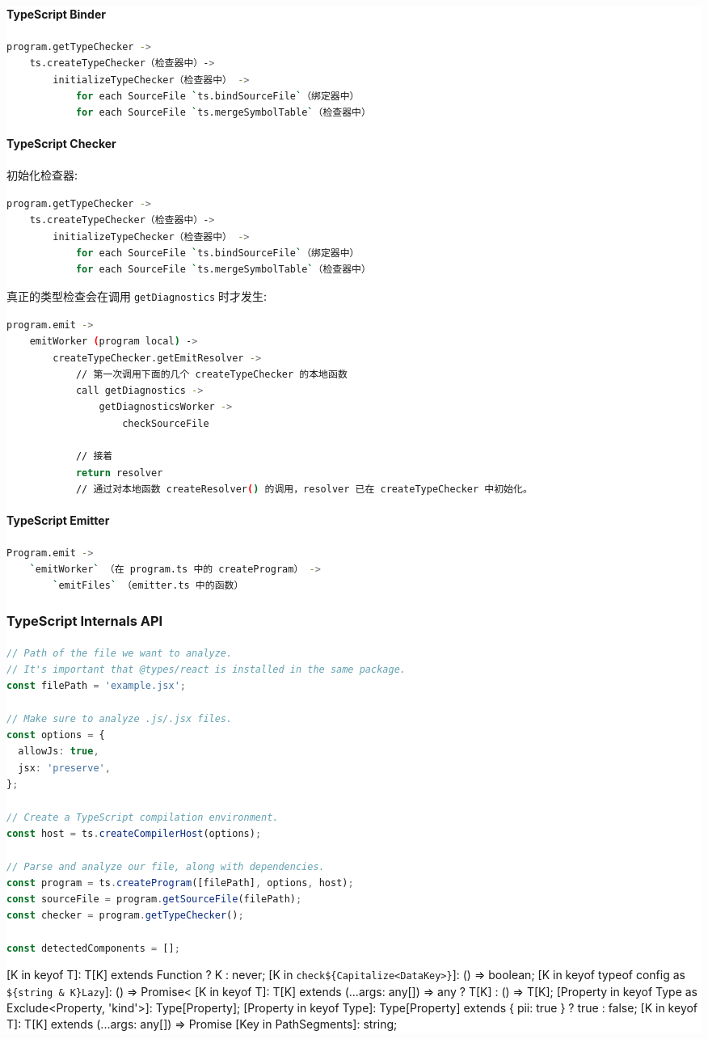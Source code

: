 #### TypeScript Binder

```bash
program.getTypeChecker ->
    ts.createTypeChecker（检查器中）->
        initializeTypeChecker（检查器中） ->
            for each SourceFile `ts.bindSourceFile`（绑定器中）
            for each SourceFile `ts.mergeSymbolTable`（检查器中）
```

#### TypeScript Checker

初始化检查器:

```bash
program.getTypeChecker ->
    ts.createTypeChecker（检查器中）->
        initializeTypeChecker（检查器中） ->
            for each SourceFile `ts.bindSourceFile`（绑定器中）
            for each SourceFile `ts.mergeSymbolTable`（检查器中）
```

真正的类型检查会在调用 `getDiagnostics` 时才发生:

```bash
program.emit ->
    emitWorker (program local) ->
        createTypeChecker.getEmitResolver ->
            // 第一次调用下面的几个 createTypeChecker 的本地函数
            call getDiagnostics ->
                getDiagnosticsWorker ->
                    checkSourceFile

            // 接着
            return resolver
            // 通过对本地函数 createResolver() 的调用，resolver 已在 createTypeChecker 中初始化。
```

#### TypeScript Emitter

```bash
Program.emit ->
    `emitWorker` （在 program.ts 中的 createProgram） ->
        `emitFiles` （emitter.ts 中的函数）
```

### TypeScript Internals API

```ts
// Path of the file we want to analyze.
// It's important that @types/react is installed in the same package.
const filePath = 'example.jsx';

// Make sure to analyze .js/.jsx files.
const options = {
  allowJs: true,
  jsx: 'preserve',
};

// Create a TypeScript compilation environment.
const host = ts.createCompilerHost(options);

// Parse and analyze our file, along with dependencies.
const program = ts.createProgram([filePath], options, host);
const sourceFile = program.getSourceFile(filePath);
const checker = program.getTypeChecker();

const detectedComponents = [];
```

  [key: string]: any;
  [key: string]: number;
  [key: string]: number;
  [key: string]: string;
  [key: number]: string;
  [key: symbol]: string;
  [optName: `data-${string}`]: unknown;
  [K in keyof T]: T[K] extends Function ? K : never;
  [K in `check${Capitalize<DataKey>}`]: () => boolean;
  [K in keyof typeof config as `${string & K}Lazy`]: () => Promise<
  [K in keyof T]: T[K] extends (...args: any[]) => any ? T[K] : () => T[K];
  [Property in keyof Type as Exclude<Property, 'kind'>]: Type[Property];
  [Property in keyof Type]: Type[Property] extends { pii: true } ? true : false;
  [K in keyof T]: T[K] extends (...args: any[]) => Promise<infer Result>
  [Key in PathSegments<Path>]: string;